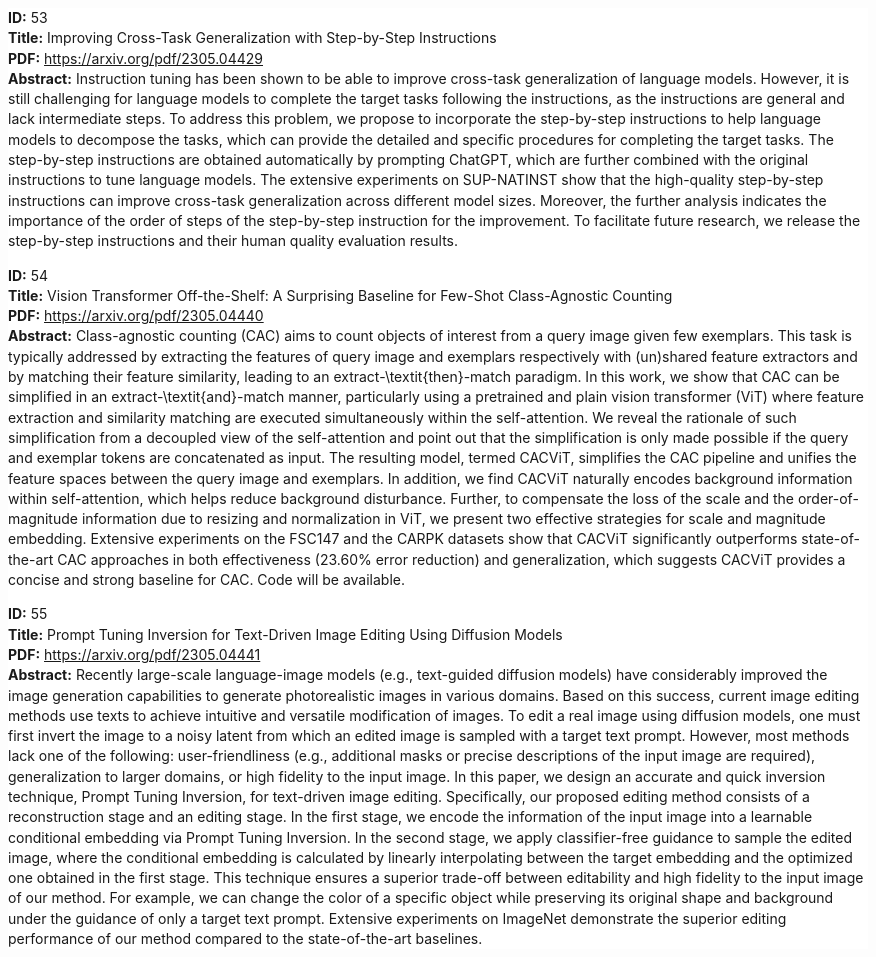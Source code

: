 **ID:** 53  
**Title:** Improving Cross-Task Generalization with Step-by-Step Instructions  
**PDF:** https://arxiv.org/pdf/2305.04429  
**Abstract:** Instruction tuning has been shown to be able to improve cross-task generalization of language models. However, it is still challenging for language models to complete the target tasks following the instructions, as the instructions are general and lack intermediate steps. To address this problem, we propose to incorporate the step-by-step instructions to help language models to decompose the tasks, which can provide the detailed and specific procedures for completing the target tasks. The step-by-step instructions are obtained automatically by prompting ChatGPT, which are further combined with the original instructions to tune language models. The extensive experiments on SUP-NATINST show that the high-quality step-by-step instructions can improve cross-task generalization across different model sizes. Moreover, the further analysis indicates the importance of the order of steps of the step-by-step instruction for the improvement. To facilitate future research, we release the step-by-step instructions and their human quality evaluation results. 

**ID:** 54  
**Title:** Vision Transformer Off-the-Shelf: A Surprising Baseline for Few-Shot  Class-Agnostic Counting  
**PDF:** https://arxiv.org/pdf/2305.04440  
**Abstract:** Class-agnostic counting (CAC) aims to count objects of interest from a query image given few exemplars. This task is typically addressed by extracting the features of query image and exemplars respectively with (un)shared feature extractors and by matching their feature similarity, leading to an extract-\textit{then}-match paradigm. In this work, we show that CAC can be simplified in an extract-\textit{and}-match manner, particularly using a pretrained and plain vision transformer (ViT) where feature extraction and similarity matching are executed simultaneously within the self-attention. We reveal the rationale of such simplification from a decoupled view of the self-attention and point out that the simplification is only made possible if the query and exemplar tokens are concatenated as input. The resulting model, termed CACViT, simplifies the CAC pipeline and unifies the feature spaces between the query image and exemplars. In addition, we find CACViT naturally encodes background information within self-attention, which helps reduce background disturbance. Further, to compensate the loss of the scale and the order-of-magnitude information due to resizing and normalization in ViT, we present two effective strategies for scale and magnitude embedding. Extensive experiments on the FSC147 and the CARPK datasets show that CACViT significantly outperforms state-of-the-art CAC approaches in both effectiveness (23.60% error reduction) and generalization, which suggests CACViT provides a concise and strong baseline for CAC. Code will be available. 

**ID:** 55  
**Title:** Prompt Tuning Inversion for Text-Driven Image Editing Using Diffusion  Models  
**PDF:** https://arxiv.org/pdf/2305.04441  
**Abstract:** Recently large-scale language-image models (e.g., text-guided diffusion models) have considerably improved the image generation capabilities to generate photorealistic images in various domains. Based on this success, current image editing methods use texts to achieve intuitive and versatile modification of images. To edit a real image using diffusion models, one must first invert the image to a noisy latent from which an edited image is sampled with a target text prompt. However, most methods lack one of the following: user-friendliness (e.g., additional masks or precise descriptions of the input image are required), generalization to larger domains, or high fidelity to the input image. In this paper, we design an accurate and quick inversion technique, Prompt Tuning Inversion, for text-driven image editing. Specifically, our proposed editing method consists of a reconstruction stage and an editing stage. In the first stage, we encode the information of the input image into a learnable conditional embedding via Prompt Tuning Inversion. In the second stage, we apply classifier-free guidance to sample the edited image, where the conditional embedding is calculated by linearly interpolating between the target embedding and the optimized one obtained in the first stage. This technique ensures a superior trade-off between editability and high fidelity to the input image of our method. For example, we can change the color of a specific object while preserving its original shape and background under the guidance of only a target text prompt. Extensive experiments on ImageNet demonstrate the superior editing performance of our method compared to the state-of-the-art baselines. 
